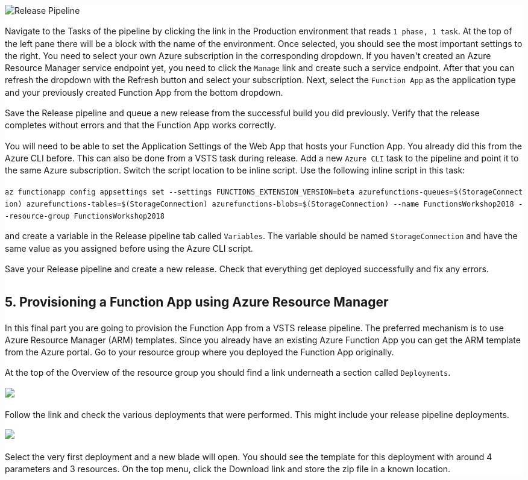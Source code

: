 ![Release Pipeline](images/ReleasePipeline.png)

Navigate to the Tasks of the pipeline by clicking the link in the Production environment that reads ```1 phase, 1 task```. At the top of the left pane there will be a block with the name of the environment. Once selected, you should see the most important settings to the right.
You need to select your own Azure subscription in the corresponding dropdown. If you haven't created an Azure Resource Manager service endpoint yet, you need to click the ```Manage``` link and create such a service endpoint. After that you can refresh the dropdown with the Refresh button and select your subscription. Next, select the ```Function App``` as the application type and your previously created Function App from the bottom dropdown.

Save the Release pipeline and queue a new release from the successful build you did previously. Verify that the release completes without errors and that the Function App works correctly.

You will need to be able to set the Application Settings of the Web App that hosts your Function App. You already did this from the Azure CLI before. This can also be done from a VSTS task during release.
Add a new ```Azure CLI``` task to the pipeline and point it to the same Azure subscription. Switch the script location to be inline script. Use the following inline script in this task:

```
az functionapp config appsettings set --settings FUNCTIONS_EXTENSION_VERSION=beta azurefunctions-queues=$(StorageConnection) azurefunctions-tables=$(StorageConnection) azurefunctions-blobs=$(StorageConnection) --name FunctionsWorkshop2018 --resource-group FunctionsWorkshop2018
```

and create a variable in the Release pipeline tab called ```Variables```. The variable should be named ```StorageConnection``` and have the same value as you assigned before using the Azure CLI script.

Save your Release pipeline and create a new release. Check that everything get deployed successfully and fix any errors.

## <a name="5"></a>5. Provisioning a Function App using Azure Resource Manager

In this final part you are going to provision the Function App from a VSTS release pipeline. The preferred mechanism is to use Azure Resource Manager (ARM) templates. 
Since you already have an existing Azure Function App you can get the ARM template from the Azure portal. Go to your resource group where you deployed the Function App originally. 

At the top of the Overview of the resource group you should find a link underneath a section called ```Deployments```. 

<img src="images/ResourceGroupDeployments.png" height="150"/>

Follow the link and check the various deployments that were performed. This might include your release pipeline deployments. 

<img src="images/ResourceGroupDeployments2.png" height="200"/>

Select the very first deployment and a new blade will open. You should see the template for this deployment with around 4 parameters and 3 resources. On the top menu, click the Download link and store the zip file in a known location.
